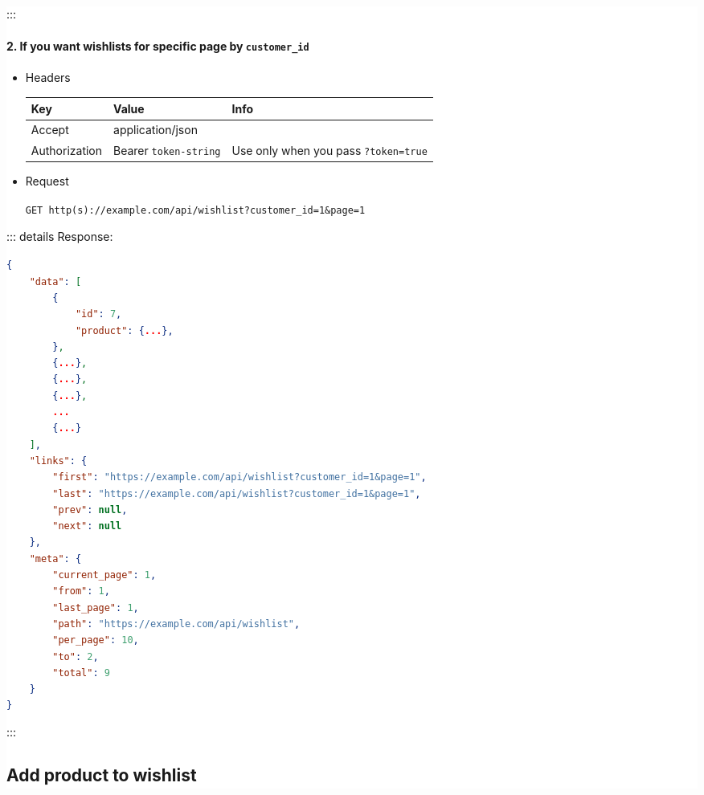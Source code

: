 :::

#### 2. If you want wishlists for specific page by `customer_id`

- Headers

  | Key           | Value                 | Info                                 |
  | ------------- | --------------------- | ------------------------------------ |
  | Accept        | application/json      |                                      |
  | Authorization | Bearer `token-string` | Use only when you pass `?token=true` |

- Request

  `GET http(s)://example.com/api/wishlist?customer_id=1&page=1`

::: details Response:

  ~~~json
  {
      "data": [
          {
              "id": 7,
              "product": {...},
          },
          {...},
          {...},
          {...},
          ...
          {...}
      ],
      "links": {
          "first": "https://example.com/api/wishlist?customer_id=1&page=1",
          "last": "https://example.com/api/wishlist?customer_id=1&page=1",
          "prev": null,
          "next": null
      },
      "meta": {
          "current_page": 1,
          "from": 1,
          "last_page": 1,
          "path": "https://example.com/api/wishlist",
          "per_page": 10,
          "to": 2,
          "total": 9
      }
  }
  ~~~

:::

## Add product to wishlist
